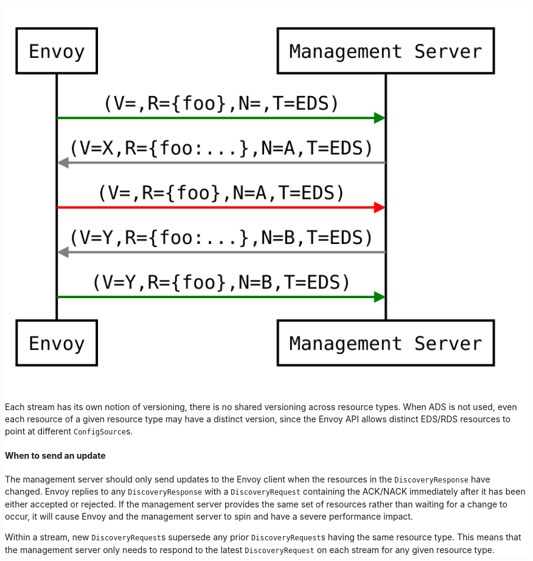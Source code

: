 ![ACK after NACK](diagrams/later-ack.svg)

Each stream has its own notion of versioning, there is no shared versioning
across resource types. When ADS is not used, even each resource of a given
resource type may have a
distinct version, since the Envoy API allows distinct EDS/RDS resources to point
at different `ConfigSource`s.

#### When to send an update

The management server should only send updates to the Envoy client when the
resources in the `DiscoveryResponse` have changed. Envoy replies to any
`DiscoveryResponse` with a `DiscoveryRequest` containing the ACK/NACK
immediately after it has been either accepted or rejected. If the management
server provides the same set of resources rather than waiting for a change to
occur, it will cause Envoy and the management server to spin and have a severe
performance impact.

Within a stream, new `DiscoveryRequest`s supersede any prior `DiscoveryRequest`s
having the same resource type. This means that the management server only needs
to respond to the latest `DiscoveryRequest` on each stream for any given resource
type.

